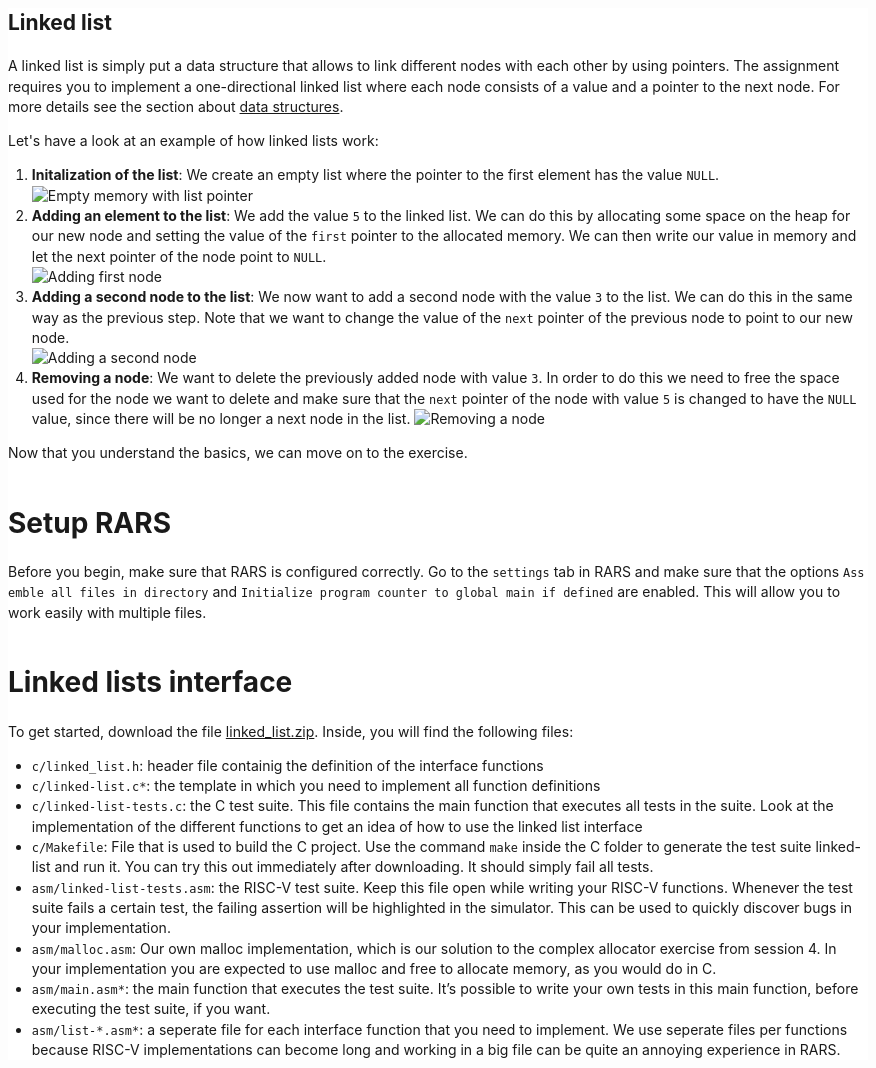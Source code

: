 ## Linked list
A linked list is simply put a data structure that allows to link different nodes with each other by using pointers. The assignment requires you to implement a one-directional linked list where each node consists of a value and a pointer to the next node. For more details see the section about [data structures](#data-structures). <br>

Let's have a look at an example of how linked lists work: <br>

1. **Initalization of the list**: We create an empty list where the pointer to the first element has the value `NULL`.
![Empty memory with list pointer](/exercises/linked-lists/images/linked_list_1.png)
2. **Adding an element to the list**: We add the value `5` to the linked list. We can do this by allocating some space on the heap for our new node and setting the value of the `first` pointer to the allocated memory. We can then write our value in memory and let the next pointer of the node point to `NULL`. <br>
![Adding first node](/exercises/linked-lists/images/linked_list_2.png) <br>
3. **Adding a second node to the list**: We now want to add a second node with the value `3` to the list. We can do this in the same way as the previous step. Note that we want to change the value of the `next` pointer of the previous node to point to our new node. <br>
![Adding a second node](/exercises/linked-lists/images/linked_list_3.png)
4. **Removing a node**: We want to delete the previously added node with value `3`. In order to do this we need to free the space used for the node we want to delete and make sure that the `next` pointer of the node with value `5` is changed to have the `NULL` value, since there will be no longer a next node in the list.
![Removing a node](/exercises/linked-lists/images/linked_list_4.png) <br>

Now that you understand the basics, we can move on to the exercise. 



# Setup RARS

Before you begin, make sure that RARS is configured correctly. Go to the `settings` tab in RARS and make sure that the options `Assemble all files in directory` and `Initialize program counter to global main if defined` are enabled. This will allow you to work easily with multiple files.

# Linked lists interface

To get started, download the file [linked_list.zip](/exercises/linked-lists/linked-list-1.4.zip). Inside, you will find the following files:

* `c/linked_list.h`: header file containig the definition of the interface functions
* `c/linked-list.c*`: the template in which you need to implement all function definitions
* `c/linked-list-tests.c`: the C test suite. This file contains the main function that executes all tests in the suite. Look at the implementation of the different functions to get an idea of how to use the linked list interface
* `c/Makefile`: File that is used to build the C project. Use the command `make` inside the C folder to generate the test suite linked-list and run it. You can try this out immediately after downloading. It should simply fail all tests.
* `asm/linked-list-tests.asm`: the RISC-V test suite. Keep this file open while writing your RISC-V functions. Whenever the test suite fails a certain test, the failing assertion will be highlighted in the simulator. This can be used to quickly discover bugs in your implementation.
* `asm/malloc.asm`: Our own malloc implementation, which is our solution to the complex allocator exercise from session 4. In your implementation you are expected to use malloc and free to allocate memory, as you would do in C.
* `asm/main.asm*`: the main function that executes the test suite. It’s possible to write your own tests in this main function, before executing the test suite, if you want.
* `asm/list-*.asm*`: a seperate file for each interface function that you need to implement. We use seperate files per functions because RISC-V implementations can become long and working in a big file can be quite an annoying experience in RARS.
